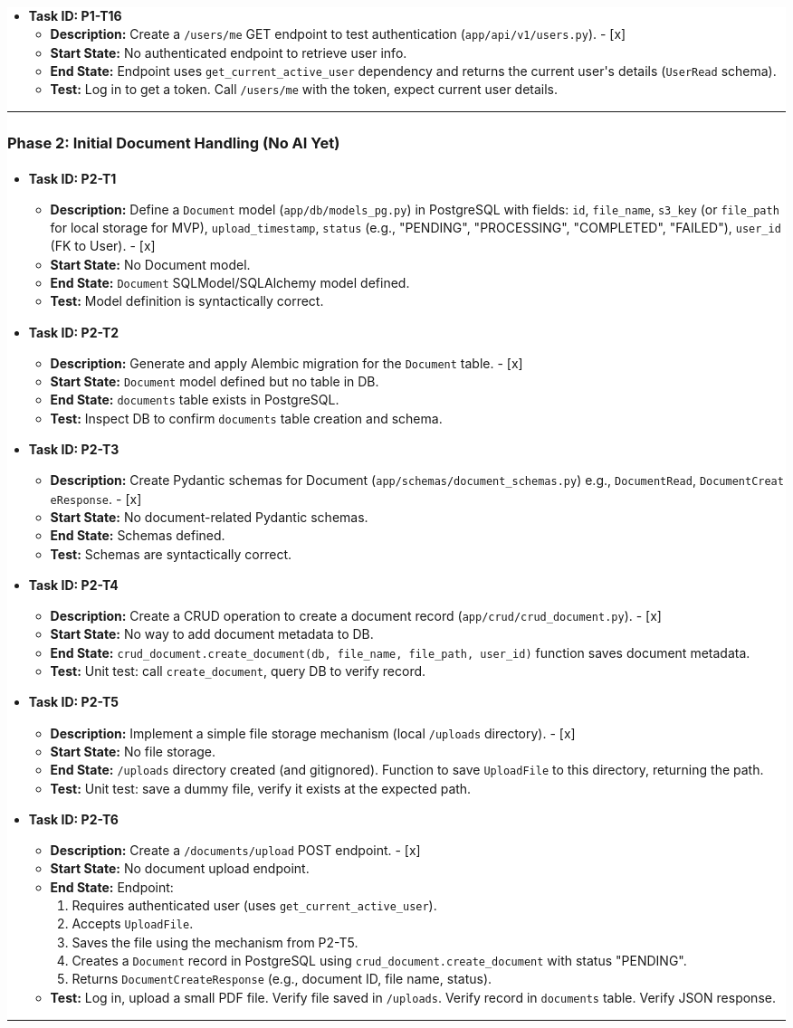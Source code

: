 * **Task ID: P1-T16**
    * **Description:** Create a `/users/me` GET endpoint to test authentication (`app/api/v1/users.py`). - [x]
    * **Start State:** No authenticated endpoint to retrieve user info.
    * **End State:** Endpoint uses `get_current_active_user` dependency and returns the current user's details (`UserRead` schema).
    * **Test:** Log in to get a token. Call `/users/me` with the token, expect current user details.

---

### Phase 2: Initial Document Handling (No AI Yet)

* **Task ID: P2-T1**
    * **Description:** Define a `Document` model (`app/db/models_pg.py`) in PostgreSQL with fields: `id`, `file_name`, `s3_key` (or `file_path` for local storage for MVP), `upload_timestamp`, `status` (e.g., "PENDING", "PROCESSING", "COMPLETED", "FAILED"), `user_id` (FK to User). - [x]
    * **Start State:** No Document model.
    * **End State:** `Document` SQLModel/SQLAlchemy model defined.
    * **Test:** Model definition is syntactically correct.

* **Task ID: P2-T2**
    * **Description:** Generate and apply Alembic migration for the `Document` table. - [x]
    * **Start State:** `Document` model defined but no table in DB.
    * **End State:** `documents` table exists in PostgreSQL.
    * **Test:** Inspect DB to confirm `documents` table creation and schema.

* **Task ID: P2-T3**
    * **Description:** Create Pydantic schemas for Document (`app/schemas/document_schemas.py`) e.g., `DocumentRead`, `DocumentCreateResponse`. - [x]
    * **Start State:** No document-related Pydantic schemas.
    * **End State:** Schemas defined.
    * **Test:** Schemas are syntactically correct.

* **Task ID: P2-T4**
    * **Description:** Create a CRUD operation to create a document record (`app/crud/crud_document.py`). - [x]
    * **Start State:** No way to add document metadata to DB.
    * **End State:** `crud_document.create_document(db, file_name, file_path, user_id)` function saves document metadata.
    * **Test:** Unit test: call `create_document`, query DB to verify record.

* **Task ID: P2-T5**
    * **Description:** Implement a simple file storage mechanism (local `/uploads` directory). - [x]
    * **Start State:** No file storage.
    * **End State:** `/uploads` directory created (and gitignored). Function to save `UploadFile` to this directory, returning the path.
    * **Test:** Unit test: save a dummy file, verify it exists at the expected path.

* **Task ID: P2-T6**
    * **Description:** Create a `/documents/upload` POST endpoint. - [x]
    * **Start State:** No document upload endpoint.
    * **End State:** Endpoint:
        1.  Requires authenticated user (uses `get_current_active_user`).
        2.  Accepts `UploadFile`.
        3.  Saves the file using the mechanism from P2-T5.
        4.  Creates a `Document` record in PostgreSQL using `crud_document.create_document` with status "PENDING".
        5.  Returns `DocumentCreateResponse` (e.g., document ID, file name, status).
    * **Test:** Log in, upload a small PDF file. Verify file saved in `/uploads`. Verify record in `documents` table. Verify JSON response.

---